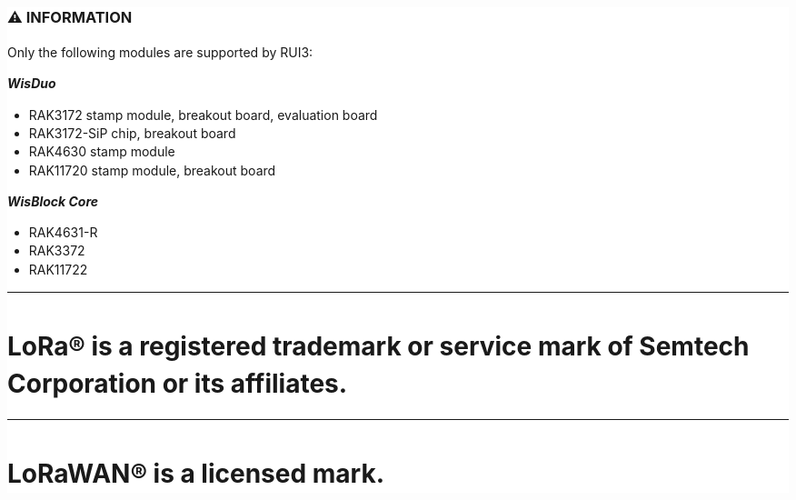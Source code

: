 ### ⚠️ INFORMATION 
Only the following modules are supported by RUI3:    

_**WisDuo**_
- RAK3172 stamp module, breakout board, evaluation board
- RAK3172-SiP chip, breakout board
- RAK4630 stamp module
- RAK11720 stamp module, breakout board    

_**WisBlock Core**_
- RAK4631-R
- RAK3372
- RAK11722

----

# LoRa® is a registered trademark or service mark of Semtech Corporation or its affiliates. 

----

# LoRaWAN® is a licensed mark.